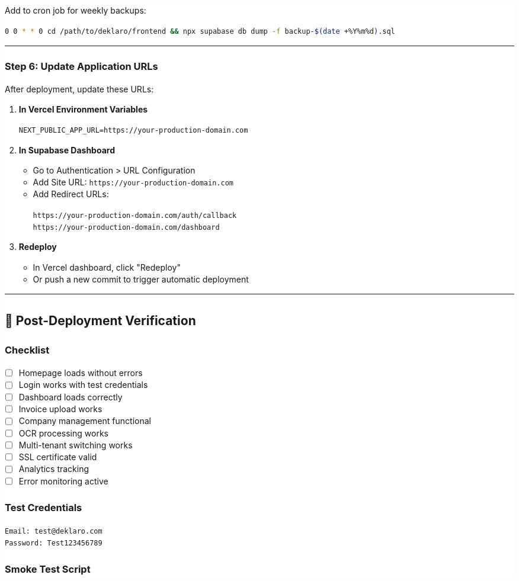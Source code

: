 Add to cron job for weekly backups:
```bash
0 0 * * 0 cd /path/to/deklaro/frontend && npx supabase db dump -f backup-$(date +%Y%m%d).sql
```

---

### Step 6: Update Application URLs

After deployment, update these URLs:

1. **In Vercel Environment Variables**
   ```
   NEXT_PUBLIC_APP_URL=https://your-production-domain.com
   ```

2. **In Supabase Dashboard**
   - Go to Authentication > URL Configuration
   - Add Site URL: `https://your-production-domain.com`
   - Add Redirect URLs:
     ```
     https://your-production-domain.com/auth/callback
     https://your-production-domain.com/dashboard
     ```

3. **Redeploy**
   - In Vercel dashboard, click "Redeploy"
   - Or push a new commit to trigger automatic deployment

---

## 🧪 Post-Deployment Verification

### Checklist

- [ ] Homepage loads without errors
- [ ] Login works with test credentials
- [ ] Dashboard loads correctly
- [ ] Invoice upload works
- [ ] Company management functional
- [ ] OCR processing works
- [ ] Multi-tenant switching works
- [ ] SSL certificate valid
- [ ] Analytics tracking
- [ ] Error monitoring active

### Test Credentials

```
Email: test@deklaro.com
Password: Test123456789
```

### Smoke Test Script
